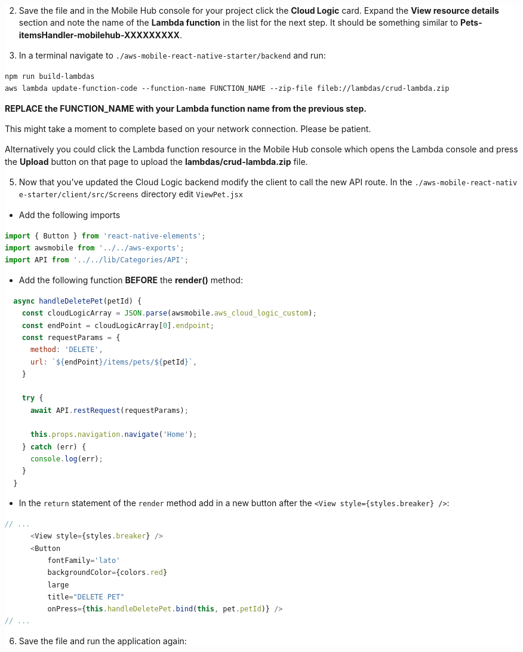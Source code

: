 2. Save the file and in the Mobile Hub console for your project click the **Cloud Logic** card. Expand the **View resource details** section and note the name of the **Lambda function** in the list for the next step. It should be something similar to **Pets-itemsHandler-mobilehub-XXXXXXXXX**.

3. In a terminal navigate to `./aws-mobile-react-native-starter/backend` and run:

```
npm run build-lambdas
aws lambda update-function-code --function-name FUNCTION_NAME --zip-file fileb://lambdas/crud-lambda.zip
```

**REPLACE the FUNCTION_NAME with your Lambda function name from the previous step.**

This might take a moment to complete based on your network connection. Please be patient.

Alternatively you could click the Lambda function resource in the Mobile Hub console which opens the Lambda console and press the **Upload** button on that page to upload the **lambdas/crud-lambda.zip** file.

5. Now that you've updated the Cloud Logic backend modify the client to call the new API route. In the `./aws-mobile-react-native-starter/client/src/Screens` directory edit `ViewPet.jsx`

  - Add the following imports
```javascript
import { Button } from 'react-native-elements';
import awsmobile from '../../aws-exports';
import API from '../../lib/Categories/API';
```

  - Add the following function **BEFORE** the **render()** method:
```javascript
  async handleDeletePet(petId) {
    const cloudLogicArray = JSON.parse(awsmobile.aws_cloud_logic_custom);
    const endPoint = cloudLogicArray[0].endpoint;
    const requestParams = {
      method: 'DELETE',
      url: `${endPoint}/items/pets/${petId}`,
    }

    try {
      await API.restRequest(requestParams);

      this.props.navigation.navigate('Home');
    } catch (err) {
      console.log(err);
    }
  }
```

  - In the `return` statement of the `render` method add in a new button after the `<View style={styles.breaker} />`:
```javascript
// ...
      <View style={styles.breaker} />
      <Button
          fontFamily='lato'
          backgroundColor={colors.red}
          large
          title="DELETE PET"
          onPress={this.handleDeletePet.bind(this, pet.petId)} />
// ...
```
6. Save the file and run the application again:
